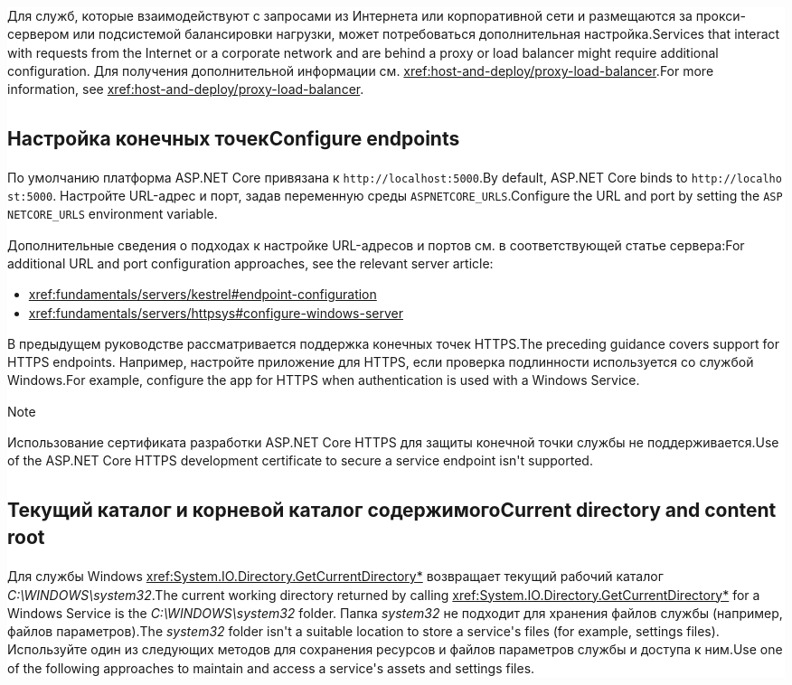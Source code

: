 <span data-ttu-id="ce5f6-374">Для служб, которые взаимодействуют с запросами из Интернета или корпоративной сети и размещаются за прокси-сервером или подсистемой балансировки нагрузки, может потребоваться дополнительная настройка.</span><span class="sxs-lookup"><span data-stu-id="ce5f6-374">Services that interact with requests from the Internet or a corporate network and are behind a proxy or load balancer might require additional configuration.</span></span> <span data-ttu-id="ce5f6-375">Для получения дополнительной информации см. <xref:host-and-deploy/proxy-load-balancer>.</span><span class="sxs-lookup"><span data-stu-id="ce5f6-375">For more information, see <xref:host-and-deploy/proxy-load-balancer>.</span></span>

## <a name="configure-endpoints"></a><span data-ttu-id="ce5f6-376">Настройка конечных точек</span><span class="sxs-lookup"><span data-stu-id="ce5f6-376">Configure endpoints</span></span>

<span data-ttu-id="ce5f6-377">По умолчанию платформа ASP.NET Core привязана к `http://localhost:5000`.</span><span class="sxs-lookup"><span data-stu-id="ce5f6-377">By default, ASP.NET Core binds to `http://localhost:5000`.</span></span> <span data-ttu-id="ce5f6-378">Настройте URL-адрес и порт, задав переменную среды `ASPNETCORE_URLS`.</span><span class="sxs-lookup"><span data-stu-id="ce5f6-378">Configure the URL and port by setting the `ASPNETCORE_URLS` environment variable.</span></span>

<span data-ttu-id="ce5f6-379">Дополнительные сведения о подходах к настройке URL-адресов и портов см. в соответствующей статье сервера:</span><span class="sxs-lookup"><span data-stu-id="ce5f6-379">For additional URL and port configuration approaches, see the relevant server article:</span></span>

* <xref:fundamentals/servers/kestrel#endpoint-configuration>
* <xref:fundamentals/servers/httpsys#configure-windows-server>

<span data-ttu-id="ce5f6-380">В предыдущем руководстве рассматривается поддержка конечных точек HTTPS.</span><span class="sxs-lookup"><span data-stu-id="ce5f6-380">The preceding guidance covers support for HTTPS endpoints.</span></span> <span data-ttu-id="ce5f6-381">Например, настройте приложение для HTTPS, если проверка подлинности используется со службой Windows.</span><span class="sxs-lookup"><span data-stu-id="ce5f6-381">For example, configure the app for HTTPS when authentication is used with a Windows Service.</span></span>

> [!NOTE]
> <span data-ttu-id="ce5f6-382">Использование сертификата разработки ASP.NET Core HTTPS для защиты конечной точки службы не поддерживается.</span><span class="sxs-lookup"><span data-stu-id="ce5f6-382">Use of the ASP.NET Core HTTPS development certificate to secure a service endpoint isn't supported.</span></span>

## <a name="current-directory-and-content-root"></a><span data-ttu-id="ce5f6-383">Текущий каталог и корневой каталог содержимого</span><span class="sxs-lookup"><span data-stu-id="ce5f6-383">Current directory and content root</span></span>

<span data-ttu-id="ce5f6-384">Для службы Windows <xref:System.IO.Directory.GetCurrentDirectory*> возвращает текущий рабочий каталог *C:\\WINDOWS\\system32*.</span><span class="sxs-lookup"><span data-stu-id="ce5f6-384">The current working directory returned by calling <xref:System.IO.Directory.GetCurrentDirectory*> for a Windows Service is the *C:\\WINDOWS\\system32* folder.</span></span> <span data-ttu-id="ce5f6-385">Папка *system32* не подходит для хранения файлов службы (например, файлов параметров).</span><span class="sxs-lookup"><span data-stu-id="ce5f6-385">The *system32* folder isn't a suitable location to store a service's files (for example, settings files).</span></span> <span data-ttu-id="ce5f6-386">Используйте один из следующих методов для сохранения ресурсов и файлов параметров службы и доступа к ним.</span><span class="sxs-lookup"><span data-stu-id="ce5f6-386">Use one of the following approaches to maintain and access a service's assets and settings files.</span></span>
